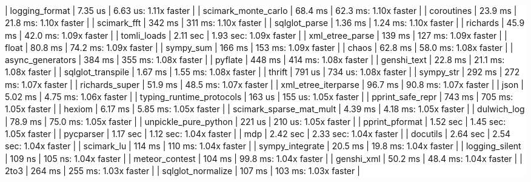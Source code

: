 | logging_format             | 7.35 us                                                | 6.63 us: 1.11x faster                                                 |
| scimark_monte_carlo        | 68.4 ms                                                | 62.3 ms: 1.10x faster                                                 |
| coroutines                 | 23.9 ms                                                | 21.8 ms: 1.10x faster                                                 |
| scimark_fft                | 342 ms                                                 | 311 ms: 1.10x faster                                                  |
| sqlglot_parse              | 1.36 ms                                                | 1.24 ms: 1.10x faster                                                 |
| richards                   | 45.9 ms                                                | 42.0 ms: 1.09x faster                                                 |
| tomli_loads                | 2.11 sec                                               | 1.93 sec: 1.09x faster                                                |
| xml_etree_parse            | 139 ms                                                 | 127 ms: 1.09x faster                                                  |
| float                      | 80.8 ms                                                | 74.2 ms: 1.09x faster                                                 |
| sympy_sum                  | 166 ms                                                 | 153 ms: 1.09x faster                                                  |
| chaos                      | 62.8 ms                                                | 58.0 ms: 1.08x faster                                                 |
| async_generators           | 384 ms                                                 | 355 ms: 1.08x faster                                                  |
| pyflate                    | 448 ms                                                 | 414 ms: 1.08x faster                                                  |
| genshi_text                | 22.8 ms                                                | 21.1 ms: 1.08x faster                                                 |
| sqlglot_transpile          | 1.67 ms                                                | 1.55 ms: 1.08x faster                                                 |
| thrift                     | 791 us                                                 | 734 us: 1.08x faster                                                  |
| sympy_str                  | 292 ms                                                 | 272 ms: 1.07x faster                                                  |
| richards_super             | 51.9 ms                                                | 48.5 ms: 1.07x faster                                                 |
| xml_etree_iterparse        | 96.7 ms                                                | 90.8 ms: 1.07x faster                                                 |
| json                       | 5.02 ms                                                | 4.75 ms: 1.06x faster                                                 |
| typing_runtime_protocols   | 163 us                                                 | 155 us: 1.05x faster                                                  |
| pprint_safe_repr           | 743 ms                                                 | 705 ms: 1.05x faster                                                  |
| hexiom                     | 6.17 ms                                                | 5.85 ms: 1.05x faster                                                 |
| scimark_sparse_mat_mult    | 4.39 ms                                                | 4.18 ms: 1.05x faster                                                 |
| dulwich_log                | 78.9 ms                                                | 75.0 ms: 1.05x faster                                                 |
| unpickle_pure_python       | 221 us                                                 | 210 us: 1.05x faster                                                  |
| pprint_pformat             | 1.52 sec                                               | 1.45 sec: 1.05x faster                                                |
| pycparser                  | 1.17 sec                                               | 1.12 sec: 1.04x faster                                                |
| mdp                        | 2.42 sec                                               | 2.33 sec: 1.04x faster                                                |
| docutils                   | 2.64 sec                                               | 2.54 sec: 1.04x faster                                                |
| scimark_lu                 | 114 ms                                                 | 110 ms: 1.04x faster                                                  |
| sympy_integrate            | 20.5 ms                                                | 19.8 ms: 1.04x faster                                                 |
| logging_silent             | 109 ns                                                 | 105 ns: 1.04x faster                                                  |
| meteor_contest             | 104 ms                                                 | 99.8 ms: 1.04x faster                                                 |
| genshi_xml                 | 50.2 ms                                                | 48.4 ms: 1.04x faster                                                 |
| 2to3                       | 264 ms                                                 | 255 ms: 1.03x faster                                                  |
| sqlglot_normalize          | 107 ms                                                 | 103 ms: 1.03x faster                                                  |